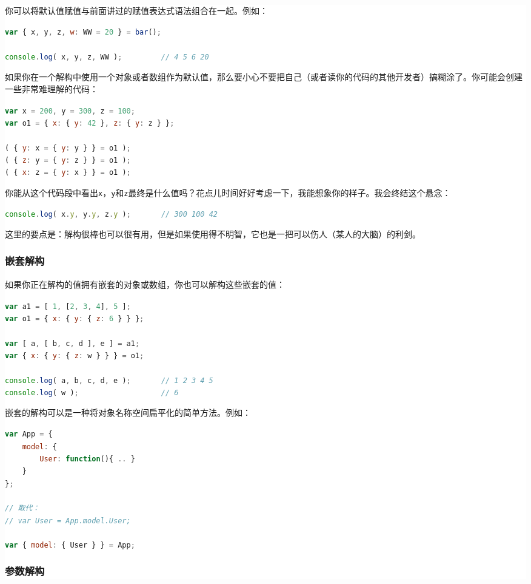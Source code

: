 你可以将默认值赋值与前面讲过的赋值表达式语法组合在一起。例如：

```js
var { x, y, z, w: WW = 20 } = bar();

console.log( x, y, z, WW );			// 4 5 6 20
```

如果你在一个解构中使用一个对象或者数组作为默认值，那么要小心不要把自己（或者读你的代码的其他开发者）搞糊涂了。你可能会创建一些非常难理解的代码：

```js
var x = 200, y = 300, z = 100;
var o1 = { x: { y: 42 }, z: { y: z } };

( { y: x = { y: y } } = o1 );
( { z: y = { y: z } } = o1 );
( { x: z = { y: x } } = o1 );
```

你能从这个代码段中看出`x`，`y`和`z`最终是什么值吗？花点儿时间好好考虑一下，我能想象你的样子。我会终结这个悬念：

```js
console.log( x.y, y.y, z.y );		// 300 100 42
```

这里的要点是：解构很棒也可以很有用，但是如果使用得不明智，它也是一把可以伤人（某人的大脑）的利剑。

### 嵌套解构

如果你正在解构的值拥有嵌套的对象或数组，你也可以解构这些嵌套的值：

```js
var a1 = [ 1, [2, 3, 4], 5 ];
var o1 = { x: { y: { z: 6 } } };

var [ a, [ b, c, d ], e ] = a1;
var { x: { y: { z: w } } } = o1;

console.log( a, b, c, d, e );		// 1 2 3 4 5
console.log( w );					// 6
```

嵌套的解构可以是一种将对象名称空间扁平化的简单方法。例如：

```js
var App = {
	model: {
		User: function(){ .. }
	}
};

// 取代：
// var User = App.model.User;

var { model: { User } } = App;
```

### 参数解构
